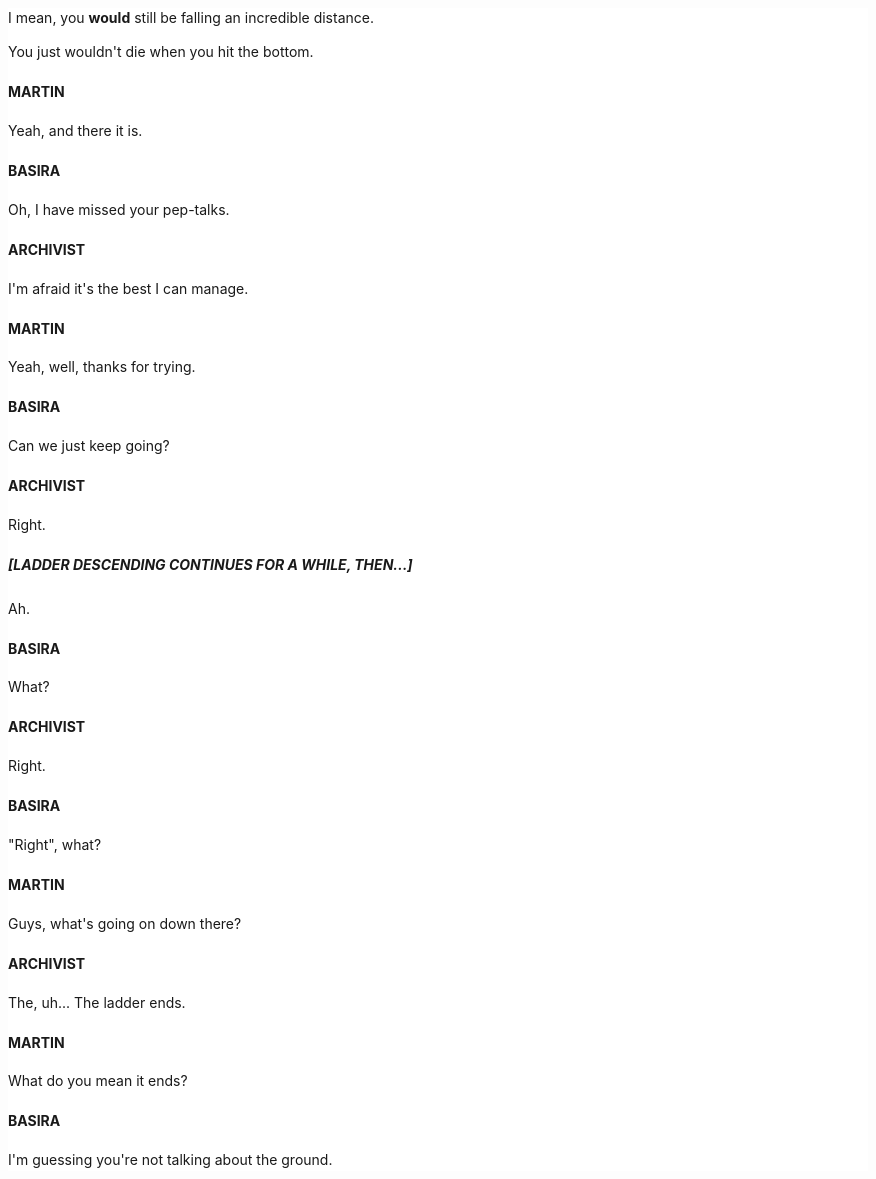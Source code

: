 I mean, you __would__ still be falling an incredible distance.

You just wouldn't die when you hit the bottom.

#### MARTIN

Yeah, and there it is.

#### BASIRA

Oh, I have missed your pep-talks.

#### ARCHIVIST

I'm afraid it's the best I can manage.

#### MARTIN

Yeah, well, thanks for trying.

#### BASIRA

Can we just keep going?

#### ARCHIVIST

Right.

##### [LADDER DESCENDING CONTINUES FOR A WHILE, THEN...]

Ah.

#### BASIRA

What?

#### ARCHIVIST

Right.

#### BASIRA

"Right", what?

#### MARTIN

Guys, what's going on down there?

#### ARCHIVIST

The, uh... The ladder ends.

#### MARTIN

What do you mean it ends?

#### BASIRA

I'm guessing you're not talking about the ground.
